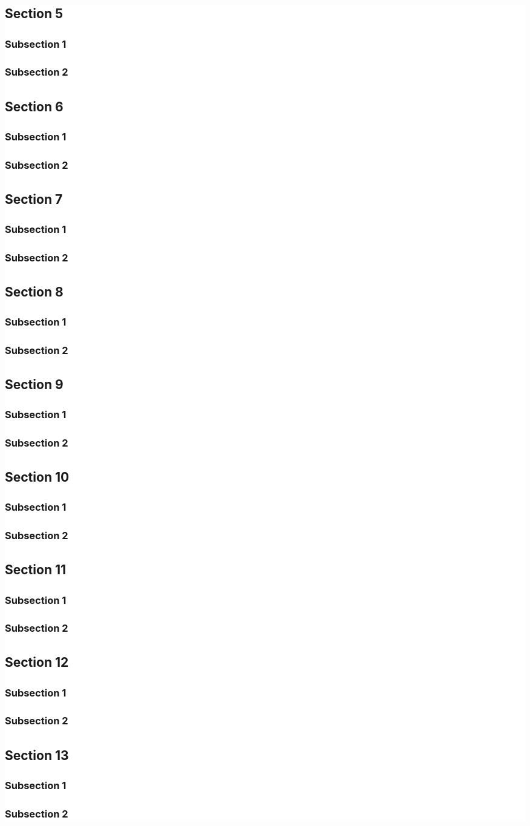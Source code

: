 ## Section 5
### Subsection 1
### Subsection 2

## Section 6
### Subsection 1
### Subsection 2

## Section 7
### Subsection 1
### Subsection 2

## Section 8
### Subsection 1
### Subsection 2

## Section 9
### Subsection 1
### Subsection 2

## Section 10
### Subsection 1
### Subsection 2

## Section 11
### Subsection 1
### Subsection 2

## Section 12
### Subsection 1
### Subsection 2

## Section 13
### Subsection 1
### Subsection 2
